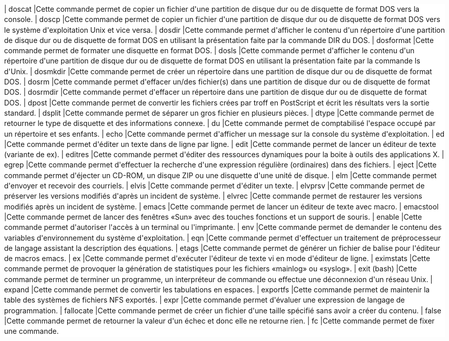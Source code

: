 | doscat |Cette commande permet de copier un fichier d'une partition de disque dur ou de disquette de format DOS vers la console.
| doscp |Cette commande permet de copier un fichier d'une partition de disque dur ou de disquette de format DOS vers le système d'exploitation Unix et vice versa.
| dosdir |Cette commande permet d'afficher le contenu d'un répertoire d'une partition de disque dur ou de disquette de format DOS en utilisant la présentation faite par la commande DIR du DOS.
| dosformat |Cette commande permet de formater une disquette en format DOS.
| dosls |Cette commande permet d'afficher le contenu d'un répertoire d'une partition de disque dur ou de disquette de format DOS en utilisant la présentation faite par la commande ls d'Unix.
| dosmkdir |Cette commande permet de créer un répertoire dans une partition de disque dur ou de disquette de format DOS.
| dosrm |Cette commande permet d'effacer un/des fichier(s) dans une partition de disque dur ou de disquette de format DOS.
| dosrmdir |Cette commande permet d'effacer un répertoire dans une partition de disque dur ou de disquette de format DOS.
| dpost |Cette commande permet de convertir les fichiers crées par troff en PostScript et écrit les résultats vers la sortie standard.
| dsplit |Cette commande permet de séparer un gros fichier en plusieurs pièces.
| dtype |Cette commande permet de retourner le type de disquette et des informations connexe.
| du |Cette commande permet de comptabilisé l'espace occupé par un répertoire et ses enfants.
| echo |Cette commande permet d'afficher un message sur la console du système d'exploitation.
| ed |Cette commande permet d'éditer un texte dans de ligne par ligne.
| edit |Cette commande permet de lancer un éditeur de texte (variante de ex).
| editres |Cette commande permet d'éditer des ressources dynamiques pour la boite à outils des applications X.
| egrep |Cette commande permet d'effectuer la recherche d'une expression régulière (ordinaires) dans des fichiers.
| eject |Cette commande permet d'éjecter un CD-ROM, un disque ZIP ou une disquette d'une unité de disque.
| elm |Cette commande permet d'envoyer et recevoir des courriels.
| elvis |Cette commande permet d'éditer un texte.
| elvprsv |Cette commande permet de préserver les versions modifiés d'après un incident de système.
| elvrec |Cette commande permet de restaurer les versions modifiés après un incident de système.
| emacs |Cette commande permet de lancer un éditeur de texte avec macro.
| emacstool |Cette commande permet de lancer des fenêtres «Sun» avec des touches fonctions et un support de souris.
| enable |Cette commande permet d'autoriser l'accès à un terminal ou l'imprimante.
| env |Cette commande permet de demander le contenu des variables d'environnement du système d'exploitation.
| eqn |Cette commande permet d'effectuer un traitement de préprocesseur de langage assistant la description des équations.
| etags |Cette commande permet de générer un fichier de balise pour l'éditeur de macros emacs.
| ex |Cette commande permet d'exécuter l'éditeur de texte vi en mode d'éditeur de ligne.
| eximstats |Cette commande permet de provoquer la génération de statistiques pour les fichiers «mainlog» ou «syslog».
| exit (bash) |Cette commande permet de terminer un programme, un interpréteur de commande ou effectue une déconnexion d'un réseau Unix.
| expand |Cette commande permet de convertir les tabulations en espaces.
| exportfs |Cette commande permet de maintenir la table des systèmes de fichiers NFS exportés.
| expr |Cette commande permet d'évaluer une expression de langage de programmation.
| fallocate |Cette commande permet de créer un fichier d'une taille spécifié sans avoir a créer du contenu.
| false |Cette commande permet de retourner la valeur d'un échec et donc elle ne retourne rien.
| fc |Cette commande permet de fixer une commande.